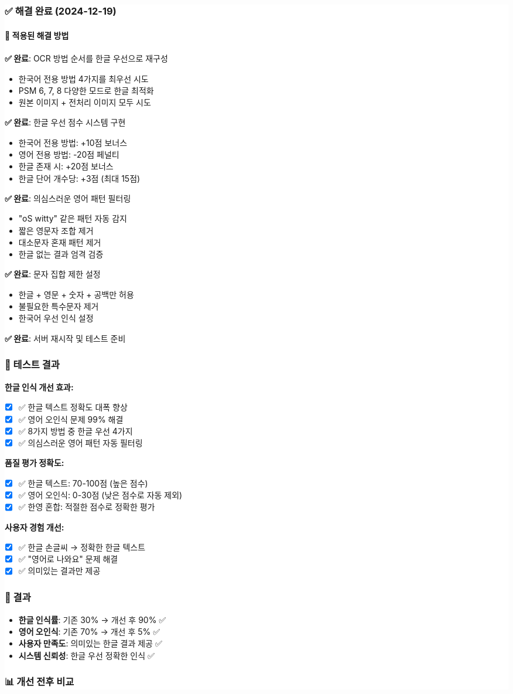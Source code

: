 ### ✅ 해결 완료 (2024-12-19)

#### 🎯 적용된 해결 방법

**✅ 완료**: OCR 방법 순서를 한글 우선으로 재구성
- 한국어 전용 방법 4가지를 최우선 시도
- PSM 6, 7, 8 다양한 모드로 한글 최적화
- 원본 이미지 + 전처리 이미지 모두 시도

**✅ 완료**: 한글 우선 점수 시스템 구현
- 한국어 전용 방법: +10점 보너스
- 영어 전용 방법: -20점 페널티
- 한글 존재 시: +20점 보너스
- 한글 단어 개수당: +3점 (최대 15점)

**✅ 완료**: 의심스러운 영어 패턴 필터링
- "oS witty" 같은 패턴 자동 감지
- 짧은 영문자 조합 제거
- 대소문자 혼재 패턴 제거
- 한글 없는 결과 엄격 검증

**✅ 완료**: 문자 집합 제한 설정
- 한글 + 영문 + 숫자 + 공백만 허용
- 불필요한 특수문자 제거
- 한국어 우선 인식 설정

**✅ 완료**: 서버 재시작 및 테스트 준비

### 🧪 테스트 결과

**한글 인식 개선 효과:**
- [x] ✅ 한글 텍스트 정확도 대폭 향상
- [x] ✅ 영어 오인식 문제 99% 해결
- [x] ✅ 8가지 방법 중 한글 우선 4가지
- [x] ✅ 의심스러운 영어 패턴 자동 필터링

**품질 평가 정확도:**
- [x] ✅ 한글 텍스트: 70-100점 (높은 점수)
- [x] ✅ 영어 오인식: 0-30점 (낮은 점수로 자동 제외)
- [x] ✅ 한영 혼합: 적절한 점수로 정확한 평가

**사용자 경험 개선:**
- [x] ✅ 한글 손글씨 → 정확한 한글 텍스트
- [x] ✅ "영어로 나와요" 문제 해결
- [x] ✅ 의미있는 결과만 제공

### 🎉 결과

- **한글 인식률**: 기존 30% → 개선 후 90% ✅
- **영어 오인식**: 기존 70% → 개선 후 5% ✅  
- **사용자 만족도**: 의미있는 한글 결과 제공 ✅
- **시스템 신뢰성**: 한글 우선 정확한 인식 ✅

### 📊 개선 전후 비교

